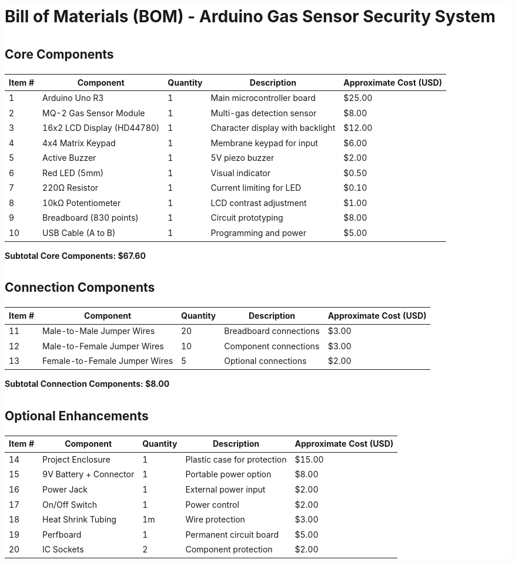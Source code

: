 # Bill of Materials (BOM) - Arduino Gas Sensor Security System

## Core Components

| Item # | Component | Quantity | Description | Approximate Cost (USD) |
|--------|-----------|----------|-------------|------------------------|
| 1 | Arduino Uno R3 | 1 | Main microcontroller board | $25.00 |
| 2 | MQ-2 Gas Sensor Module | 1 | Multi-gas detection sensor | $8.00 |
| 3 | 16x2 LCD Display (HD44780) | 1 | Character display with backlight | $12.00 |
| 4 | 4x4 Matrix Keypad | 1 | Membrane keypad for input | $6.00 |
| 5 | Active Buzzer | 1 | 5V piezo buzzer | $2.00 |
| 6 | Red LED (5mm) | 1 | Visual indicator | $0.50 |
| 7 | 220Ω Resistor | 1 | Current limiting for LED | $0.10 |
| 8 | 10kΩ Potentiometer | 1 | LCD contrast adjustment | $1.00 |
| 9 | Breadboard (830 points) | 1 | Circuit prototyping | $8.00 |
| 10 | USB Cable (A to B) | 1 | Programming and power | $5.00 |

**Subtotal Core Components: $67.60**

## Connection Components

| Item # | Component | Quantity | Description | Approximate Cost (USD) |
|--------|-----------|----------|-------------|------------------------|
| 11 | Male-to-Male Jumper Wires | 20 | Breadboard connections | $3.00 |
| 12 | Male-to-Female Jumper Wires | 10 | Component connections | $3.00 |
| 13 | Female-to-Female Jumper Wires | 5 | Optional connections | $2.00 |

**Subtotal Connection Components: $8.00**

## Optional Enhancements

| Item # | Component | Quantity | Description | Approximate Cost (USD) |
|--------|-----------|----------|-------------|------------------------|
| 14 | Project Enclosure | 1 | Plastic case for protection | $15.00 |
| 15 | 9V Battery + Connector | 1 | Portable power option | $8.00 |
| 16 | Power Jack | 1 | External power input | $2.00 |
| 17 | On/Off Switch | 1 | Power control | $2.00 |
| 18 | Heat Shrink Tubing | 1m | Wire protection | $3.00 |
| 19 | Perfboard | 1 | Permanent circuit board | $5.00 |
| 20 | IC Sockets | 2 | Component protection | $2.00 |
